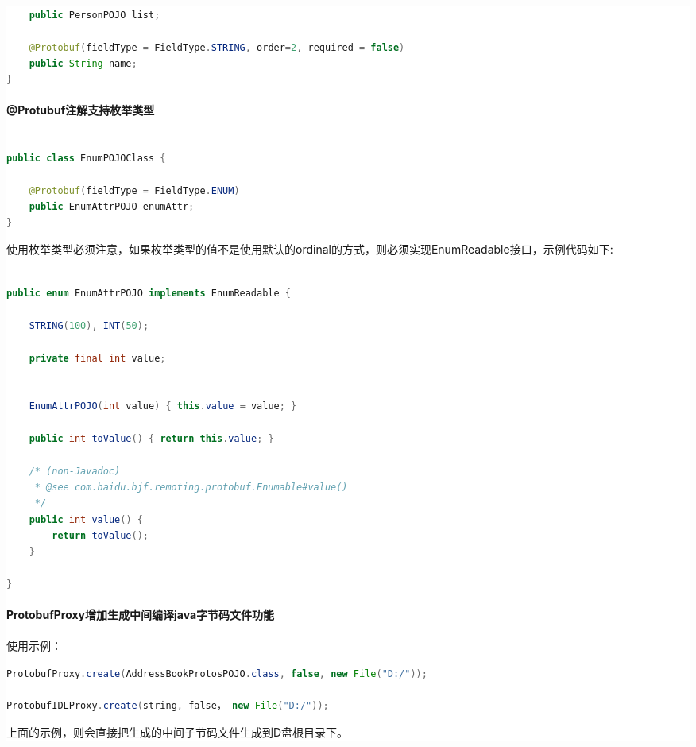 ```java
    public PersonPOJO list;

    @Protobuf(fieldType = FieldType.STRING, order=2, required = false)
    public String name;
}
```

####  @Protubuf注解支持枚举类型 ###


```java

public class EnumPOJOClass {

    @Protobuf(fieldType = FieldType.ENUM)
    public EnumAttrPOJO enumAttr;
}


```

使用枚举类型必须注意，如果枚举类型的值不是使用默认的ordinal的方式，则必须实现EnumReadable接口，示例代码如下:


```java

public enum EnumAttrPOJO implements EnumReadable {

    STRING(100), INT(50);

    private final int value;


    EnumAttrPOJO(int value) { this.value = value; }

    public int toValue() { return this.value; }

    /* (non-Javadoc)
     * @see com.baidu.bjf.remoting.protobuf.Enumable#value()
     */
    public int value() {
        return toValue();
    }

}


```

####   ProtobufProxy增加生成中间编译java字节码文件功能 ###

使用示例：

```java
ProtobufProxy.create(AddressBookProtosPOJO.class, false, new File("D:/"));

ProtobufIDLProxy.create(string, false， new File("D:/"));

```
上面的示例，则会直接把生成的中间子节码文件生成到D盘根目录下。
